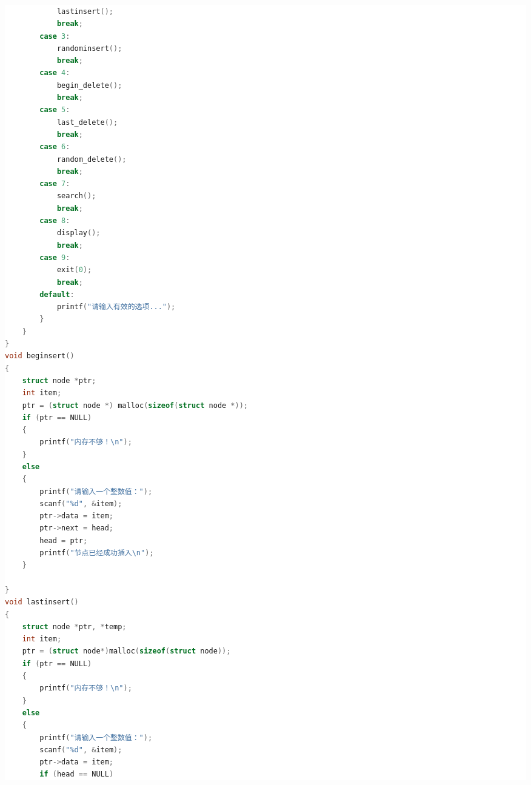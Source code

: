 ```c
            lastinsert();
            break;
        case 3:
            randominsert();
            break;
        case 4:
            begin_delete();
            break;
        case 5:
            last_delete();
            break;
        case 6:
            random_delete();
            break;
        case 7:
            search();
            break;
        case 8:
            display();
            break;
        case 9:
            exit(0);
            break;
        default:
            printf("请输入有效的选项...");
        }
    }
}
void beginsert()
{
    struct node *ptr;
    int item;
    ptr = (struct node *) malloc(sizeof(struct node *));
    if (ptr == NULL)
    {
        printf("内存不够！\n");
    }
    else
    {
        printf("请输入一个整数值：");
        scanf("%d", &item);
        ptr->data = item;
        ptr->next = head;
        head = ptr;
        printf("节点已经成功插入\n");
    }

}
void lastinsert()
{
    struct node *ptr, *temp;
    int item;
    ptr = (struct node*)malloc(sizeof(struct node));
    if (ptr == NULL)
    {
        printf("内存不够！\n");
    }
    else
    {
        printf("请输入一个整数值：");
        scanf("%d", &item);
        ptr->data = item;
        if (head == NULL)
```